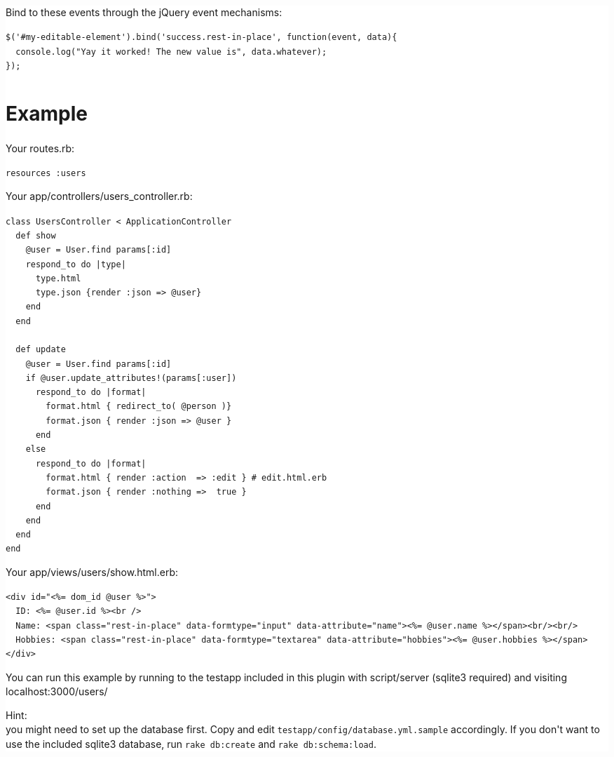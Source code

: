 Bind to these events through the jQuery event mechanisms:

    $('#my-editable-element').bind('success.rest-in-place', function(event, data){
      console.log("Yay it worked! The new value is", data.whatever);
    });
    

Example
=======

Your routes.rb:

    resources :users
  
Your app/controllers/users_controller.rb:

    class UsersController < ApplicationController
      def show
        @user = User.find params[:id]
        respond_to do |type|
          type.html
          type.json {render :json => @user}
        end
      end

      def update
        @user = User.find params[:id]
        if @user.update_attributes!(params[:user])
          respond_to do |format|
            format.html { redirect_to( @person )}
            format.json { render :json => @user }
          end
        else
          respond_to do |format|
            format.html { render :action  => :edit } # edit.html.erb
            format.json { render :nothing =>  true }
          end
        end
      end
    end

Your app/views/users/show.html.erb:

    <div id="<%= dom_id @user %>">
      ID: <%= @user.id %><br />
      Name: <span class="rest-in-place" data-formtype="input" data-attribute="name"><%= @user.name %></span><br/><br/>
      Hobbies: <span class="rest-in-place" data-formtype="textarea" data-attribute="hobbies"><%= @user.hobbies %></span>
    </div>

You can run this example by running to the testapp included in this
plugin with script/server (sqlite3 required) and visiting
localhost:3000/users/

Hint:  
you might need to set up the database first.
Copy and edit `testapp/config/database.yml.sample` accordingly.
If you don't want to use the included sqlite3 database, run `rake db:create`
and `rake db:schema:load`.

